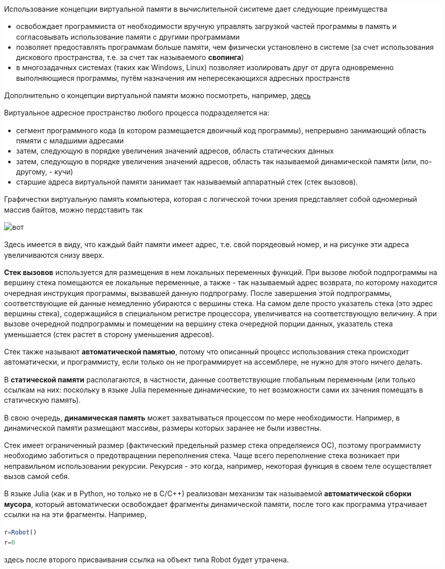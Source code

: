Использование концепции виртуальной памяти в вычислительной сиситеме дает следующие преимущества

- освобождает программиста от необходимости вручную управлять загрузкой частей программы в память и согласовывать использование памяти с другими программами
- позволяет предоставлять программам больше памяти, чем физически установлено в системе (за счет использования дискового пространства, т.е. за счет так называемого **свопинга**)
- в многозадачных системах (таких как Windows, Linux) позволяет изолировать друг от друга одновременно выполняющиеся программы, путём назначения им непересекающихся адресных пространств

Дополнительно о концепции виртуальной памяти можно посмотреть, например, [здесь](https://ru.wikipedia.org/wiki/Виртуальная_память)

Виртуальное адресное пространство любого процесса подразделяется на:
  - сегмент программного кода (в котором размещается двоичный код программы), непрерывно занимающий область пямяти с младшими адресами
  - затем, следующую в порядке увеличения значений адресов, область статических данных
  - затем, следующую в порядке увеличения значений адресов,  область так называемой динамической памяти (или, по-другому, - кучи)
  - старшие адреса виртуальной памяти занимает так называемый аппаратный стек (стек вызовов).

Графичестки виртуальную память компьютера, которая с логической точки зрения представляет собой одномерный массив байтов, можно пердставить так 

![вот](Модель%20памяти.png)

Здесь имеется в виду, что каждый байт памяти имеет адрес, т.е. свой порядеовый номер, и на рисунке эти адреса увеличиваются снизу вверх.

**Стек вызовов** используется для размещения в нем локальных переменных функций. При вызове любой подпрограммы на вершину стека помещаются ее локальные переменные, а также - так называемый адрес возврата, по которому находится очередная инструкция программы, вызвавшей данную подпрограму. После завершения этой подпрограммы, соответствующие ей данные немедленно убираются с вершины стека. На самом деле просто указатель стека (это эдрес вершины стека), содержащийся в специальном регистре процессора, увеличиватся на соответствующую величину. А при вызове очередной подпрограммы и помещении на вершину стека очередной порции данных, указатель стека уменьшается (стек растет в сторону уменьшения адресов).

Стек также называют **автоматической памятью**, потому что описанный процесс использования стека происходит автоматически, и программисту, если только он не программирует на ассемблере, не нужно для этого ничего делать.

В **статической памяти** располагаются, в частности, данные соответствующие глобальным переменным (или только ссылкам на них: поскольку в языке Julia переменные динамические, то нет возможности сами их зачения помещать в статическую память).

В свою очередь, **динамическая память** может захватываться процессом по мере необходимости. Например, в динамической памяти размещают массивы, размеры которых заранее не были известны.

Стек имеет ограниченный размер (фактический предельный размер стека определяеися ОС), поэтому программисту необходимо заботиться о предотвращении переполнения стека. Чаще всего переполнение стека возникает при неправильном использовании рекурсии. Рекурсия - это когда, например, некоторая функция в своем теле осуществляет вызов самой себя.

В языке Julia (как и в Python, но только не в C/C++) реализован механизм так называемой **автоматической сборки мусора**, который автоматически освобождает фрагменты динамической памяти, после того как программа утрачивает ссылки на на эти фрагменты. Например,
```julia
r=Robot()
r=0
```
здесь после второго присваивания ссылка на объект типа Robot будет утрачена.
